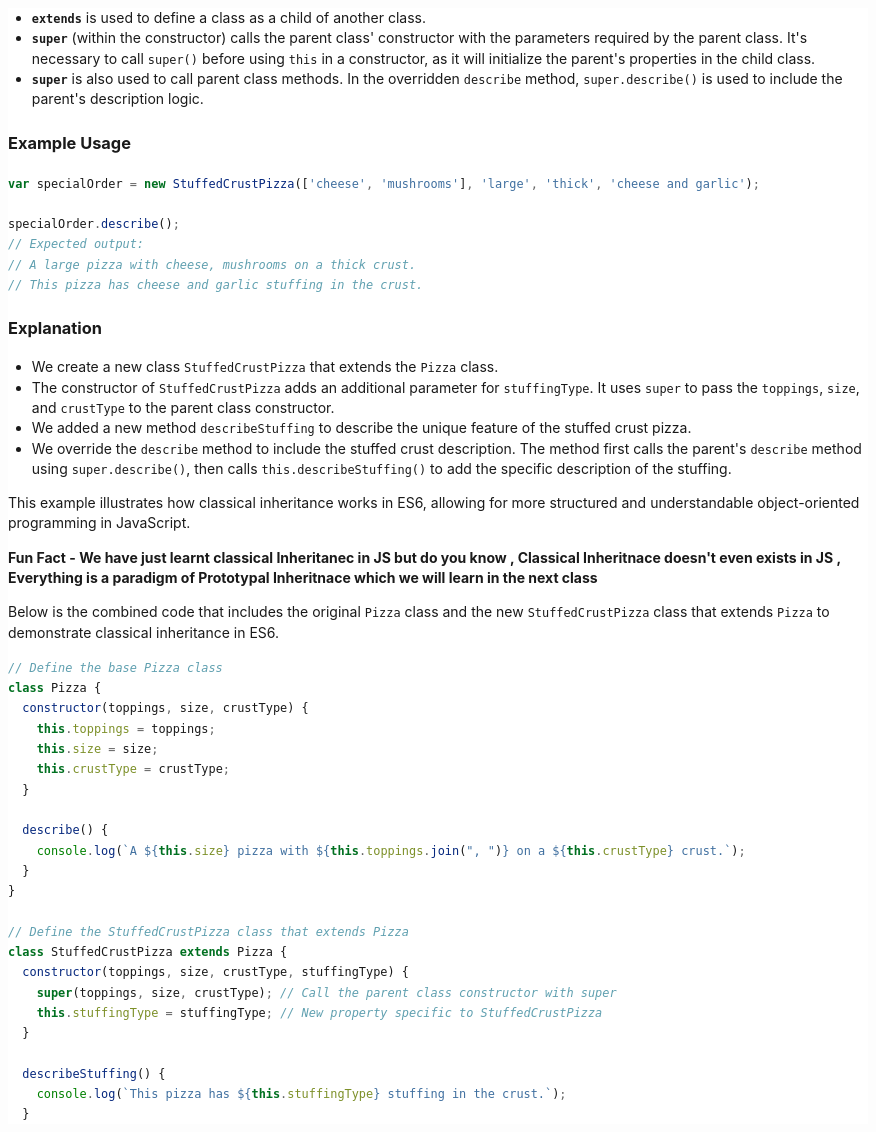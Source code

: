 - **`extends`** is used to define a class as a child of another class.
- **`super`** (within the constructor) calls the parent class' constructor with the parameters required by the parent class. It's necessary to call `super()` before using `this` in a constructor, as it will initialize the parent's properties in the child class.
- **`super`** is also used to call parent class methods. In the overridden `describe` method, `super.describe()` is used to include the parent's description logic.

### Example Usage

```javascript
var specialOrder = new StuffedCrustPizza(['cheese', 'mushrooms'], 'large', 'thick', 'cheese and garlic');

specialOrder.describe();
// Expected output:
// A large pizza with cheese, mushrooms on a thick crust.
// This pizza has cheese and garlic stuffing in the crust.
```

### Explanation

- We create a new class `StuffedCrustPizza` that extends the `Pizza` class.
- The constructor of `StuffedCrustPizza` adds an additional parameter for `stuffingType`. It uses `super` to pass the `toppings`, `size`, and `crustType` to the parent class constructor.
- We added a new method `describeStuffing` to describe the unique feature of the stuffed crust pizza.
- We override the `describe` method to include the stuffed crust description. The method first calls the parent's `describe` method using `super.describe()`, then calls `this.describeStuffing()` to add the specific description of the stuffing.

This example illustrates how classical inheritance works in ES6, allowing for more structured and understandable object-oriented programming in JavaScript. 


**Fun Fact - We have just learnt classical Inheritanec in JS but do you know , Classical Inheritnace doesn't even exists in JS , Everything is a paradigm of Prototypal Inheritnace which we will learn in the next class**

 Below is the combined code that includes the original `Pizza` class and the new `StuffedCrustPizza` class that extends `Pizza` to demonstrate classical inheritance in ES6.

```javascript
// Define the base Pizza class
class Pizza {
  constructor(toppings, size, crustType) {
    this.toppings = toppings;
    this.size = size;
    this.crustType = crustType;
  }

  describe() {
    console.log(`A ${this.size} pizza with ${this.toppings.join(", ")} on a ${this.crustType} crust.`);
  }
}

// Define the StuffedCrustPizza class that extends Pizza
class StuffedCrustPizza extends Pizza {
  constructor(toppings, size, crustType, stuffingType) {
    super(toppings, size, crustType); // Call the parent class constructor with super
    this.stuffingType = stuffingType; // New property specific to StuffedCrustPizza
  }

  describeStuffing() {
    console.log(`This pizza has ${this.stuffingType} stuffing in the crust.`);
  }

```